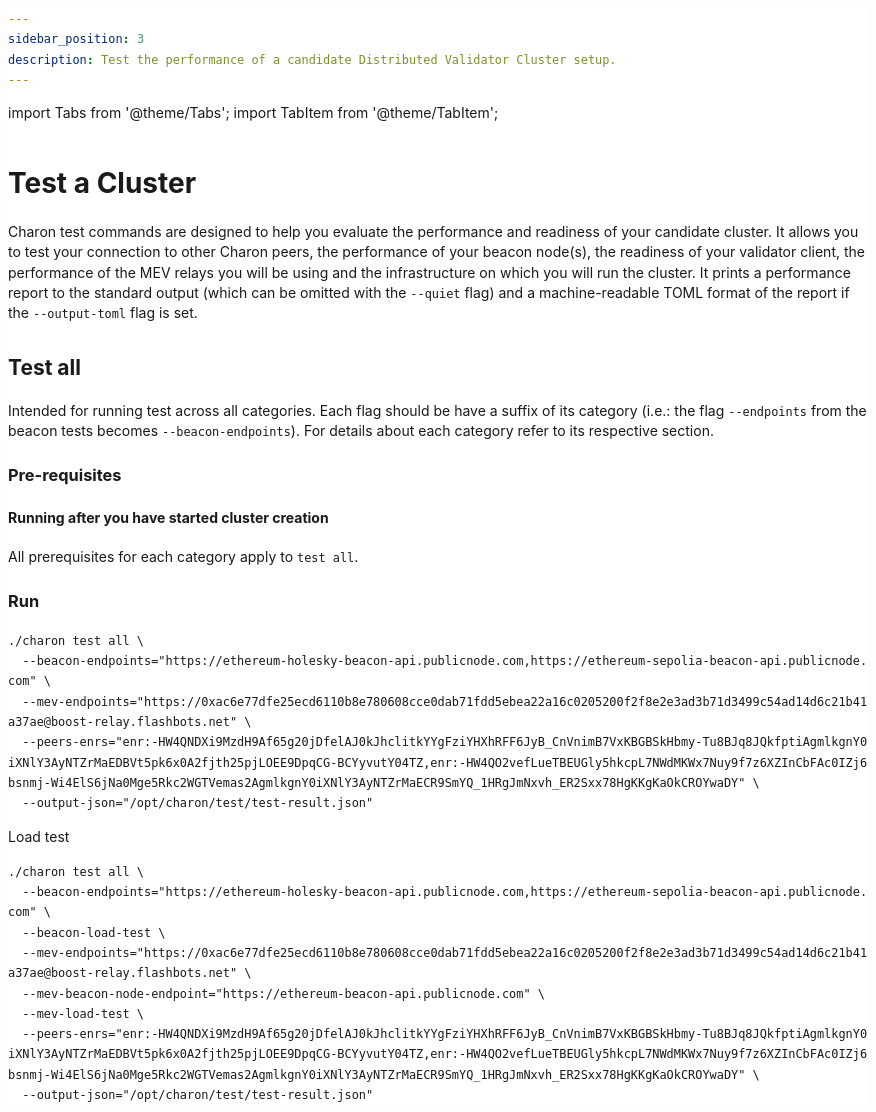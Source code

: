 ```yaml
---
sidebar_position: 3
description: Test the performance of a candidate Distributed Validator Cluster setup.
---
```


import Tabs from '@theme/Tabs';
import TabItem from '@theme/TabItem';

# Test a Cluster

Charon test commands are designed to help you evaluate the performance and readiness of your candidate cluster. It allows you to test your connection to other Charon peers, the performance of your beacon node(s), the readiness of your validator client, the performance of the MEV relays you will be using and the infrastructure on which you will run the cluster. It prints a performance report to the standard output (which can be omitted with the `--quiet` flag) and a machine-readable TOML format of the report if the `--output-toml` flag is set.

## Test all

Intended for running test across all categories. Each flag should be have a suffix of its category (i.e.: the flag `--endpoints` from the beacon tests becomes `--beacon-endpoints`). For details about each category refer to its respective section.

### Pre-requisites

#### Running after you have started cluster creation

All prerequisites for each category apply to `test all`.

### Run

```shell
./charon test all \
  --beacon-endpoints="https://ethereum-holesky-beacon-api.publicnode.com,https://ethereum-sepolia-beacon-api.publicnode.com" \
  --mev-endpoints="https://0xac6e77dfe25ecd6110b8e780608cce0dab71fdd5ebea22a16c0205200f2f8e2e3ad3b71d3499c54ad14d6c21b41a37ae@boost-relay.flashbots.net" \
  --peers-enrs="enr:-HW4QNDXi9MzdH9Af65g20jDfelAJ0kJhclitkYYgFziYHXhRFF6JyB_CnVnimB7VxKBGBSkHbmy-Tu8BJq8JQkfptiAgmlkgnY0iXNlY3AyNTZrMaEDBVt5pk6x0A2fjth25pjLOEE9DpqCG-BCYyvutY04TZ,enr:-HW4QO2vefLueTBEUGly5hkcpL7NWdMKWx7Nuy9f7z6XZInCbFAc0IZj6bsnmj-Wi4ElS6jNa0Mge5Rkc2WGTVemas2AgmlkgnY0iXNlY3AyNTZrMaECR9SmYQ_1HRgJmNxvh_ER2Sxx78HgKKgKaOkCROYwaDY" \
  --output-json="/opt/charon/test/test-result.json"
```

Load test

```shell
./charon test all \
  --beacon-endpoints="https://ethereum-holesky-beacon-api.publicnode.com,https://ethereum-sepolia-beacon-api.publicnode.com" \
  --beacon-load-test \
  --mev-endpoints="https://0xac6e77dfe25ecd6110b8e780608cce0dab71fdd5ebea22a16c0205200f2f8e2e3ad3b71d3499c54ad14d6c21b41a37ae@boost-relay.flashbots.net" \
  --mev-beacon-node-endpoint="https://ethereum-beacon-api.publicnode.com" \
  --mev-load-test \
  --peers-enrs="enr:-HW4QNDXi9MzdH9Af65g20jDfelAJ0kJhclitkYYgFziYHXhRFF6JyB_CnVnimB7VxKBGBSkHbmy-Tu8BJq8JQkfptiAgmlkgnY0iXNlY3AyNTZrMaEDBVt5pk6x0A2fjth25pjLOEE9DpqCG-BCYyvutY04TZ,enr:-HW4QO2vefLueTBEUGly5hkcpL7NWdMKWx7Nuy9f7z6XZInCbFAc0IZj6bsnmj-Wi4ElS6jNa0Mge5Rkc2WGTVemas2AgmlkgnY0iXNlY3AyNTZrMaECR9SmYQ_1HRgJmNxvh_ER2Sxx78HgKKgKaOkCROYwaDY" \
  --output-json="/opt/charon/test/test-result.json"
```
